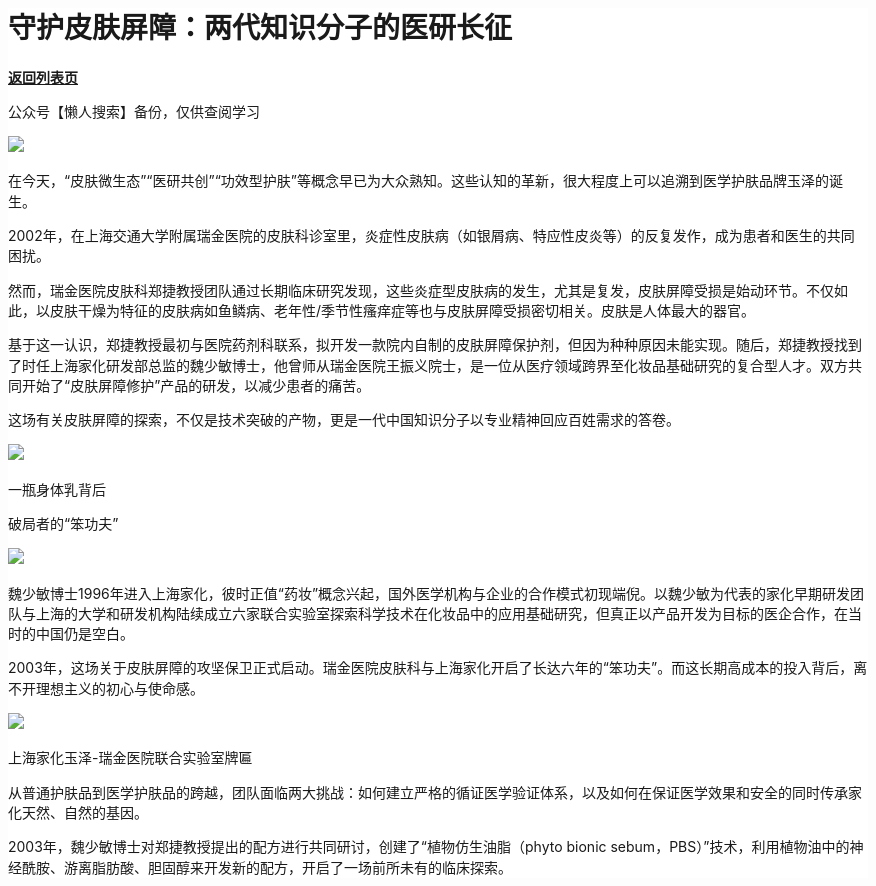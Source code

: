 # 守护皮肤屏障：两代知识分子的医研长征

[**返回列表页**](/gzh/三联生活周刊)

公众号【懒人搜索】备份，仅供查阅学习

![](https://mmbiz.qpic.cn/mmbiz_jpg/c2Sib3Mp7pONpJI8g9fggXo4mzPr62Oy8blxeHbcxMEnqqdSbgicVhsIv2xGa1qXWtsZI59ukiapQDSic6Gt2xV8wA/640?wx_fmt=jpeg&from;=appmsg)

在今天，“皮肤微生态”“医研共创”“功效型护肤”等概念早已为大众熟知。这些认知的革新，很大程度上可以追溯到医学护肤品牌玉泽的诞生。

  

2002年，在上海交通大学附属瑞金医院的皮肤科诊室里，炎症性皮肤病（如银屑病、特应性皮炎等）的反复发作，成为患者和医生的共同困扰。

  

然而，瑞金医院皮肤科郑捷教授团队通过长期临床研究发现，这些炎症型皮肤病的发生，尤其是复发，皮肤屏障受损是始动环节。不仅如此，以皮肤干燥为特征的皮肤病如鱼鳞病、老年性/季节性瘙痒症等也与皮肤屏障受损密切相关。皮肤是人体最大的器官。

  

基于这一认识，郑捷教授最初与医院药剂科联系，拟开发一款院内自制的皮肤屏障保护剂，但因为种种原因未能实现。随后，郑捷教授找到了时任上海家化研发部总监的魏少敏博士，他曾师从瑞金医院王振义院士，是一位从医疗领域跨界至化妆品基础研究的复合型人才。双方共同开始了“皮肤屏障修护”产品的研发，以减少患者的痛苦。

  

这场有关皮肤屏障的探索，不仅是技术突破的产物，更是一代中国知识分子以专业精神回应百姓需求的答卷。

  

  

![](https://mmbiz.qpic.cn/mmbiz_jpg/c2Sib3Mp7pONpJI8g9fggXo4mzPr62Oy8ovvYsGvCthsFcTUlhxhTAF1lrMbs31ibSicUzBt0ibufrbBTQDo9gmmHA/640?wx_fmt=jpeg&from;=appmsg)

一瓶身体乳背后

破局者的“笨功夫”

![](https://mmbiz.qpic.cn/mmbiz_png/c2Sib3Mp7pONpJI8g9fggXo4mzPr62Oy8fNx6DiaTiaIV1pXxsrvuz5oKWHEIIic9UkrrbfOF2eT8Z2oFCGbMRLLIA/640?wx_fmt=png&from;=appmsg)

  

魏少敏博士1996年进入上海家化，彼时正值“药妆”概念兴起，国外医学机构与企业的合作模式初现端倪。以魏少敏为代表的家化早期研发团队与上海的大学和研发机构陆续成立六家联合实验室探索科学技术在化妆品中的应用基础研究，但真正以产品开发为目标的医企合作，在当时的中国仍是空白。

  

2003年，这场关于皮肤屏障的攻坚保卫正式启动。瑞金医院皮肤科与上海家化开启了长达六年的“笨功夫”。而这长期高成本的投入背后，离不开理想主义的初心与使命感。

  

![](https://mmbiz.qpic.cn/mmbiz_jpg/c2Sib3Mp7pONpJI8g9fggXo4mzPr62Oy8oYZAN5ZpOAvaS2zfu5dTbGeVp6QEwcH2TUb8a5nibk3xeDaZljFyRrw/640?wx_fmt=jpeg&from;=appmsg)

上海家化玉泽-瑞金医院联合实验室牌匾

  

从普通护肤品到医学护肤品的跨越，团队面临两大挑战：如何建立严格的循证医学验证体系，以及如何在保证医学效果和安全的同时传承家化天然、自然的基因。

  

2003年，魏少敏博士对郑捷教授提出的配方进行共同研讨，创建了“植物仿生油脂（phyto bionic
sebum，PBS）”技术，利用植物油中的神经酰胺、游离脂肪酸、胆固醇来开发新的配方，开启了一场前所未有的临床探索。

  
